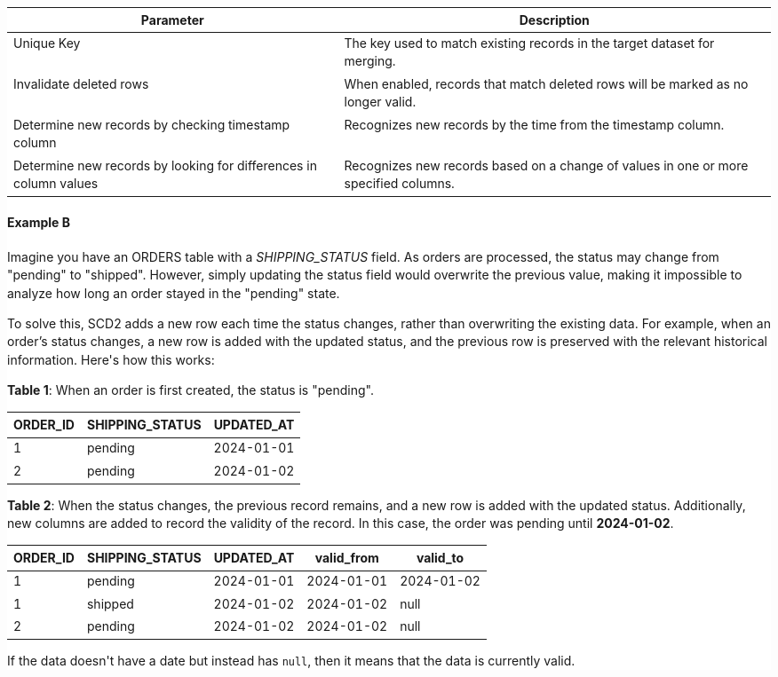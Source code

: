 | Parameter                                                         | Description                                                                          |
| ----------------------------------------------------------------- | ------------------------------------------------------------------------------------ |
| Unique Key                                                        | The key used to match existing records in the target dataset for merging.            |
| Invalidate deleted rows                                           | When enabled, records that match deleted rows will be marked as no longer valid.     |
| Determine new records by checking timestamp column                | Recognizes new records by the time from the timestamp column.                        |
| Determine new records by looking for differences in column values | Recognizes new records based on a change of values in one or more specified columns. |

</div>

#### Example B

Imagine you have an ORDERS table with a _SHIPPING_STATUS_ field. As orders are processed, the status may change from "pending" to "shipped". However, simply updating the status field would overwrite the previous value, making it impossible to analyze how long an order stayed in the "pending" state.

To solve this, SCD2 adds a new row each time the status changes, rather than overwriting the existing data. For example, when an order’s status changes, a new row is added with the updated status, and the previous row is preserved with the relevant historical information. Here's how this works:

**Table 1**: When an order is first created, the status is "pending".

| ORDER_ID | SHIPPING_STATUS | UPDATED_AT |
| -------- | --------------- | ---------- |
| 1        | pending         | 2024-01-01 |
| 2        | pending         | 2024-01-02 |

**Table 2**: When the status changes, the previous record remains, and a new row is added with the updated status. Additionally, new columns are added to record the validity of the record. In this case, the order was pending until **2024-01-02**.

| ORDER_ID | SHIPPING_STATUS | UPDATED_AT | valid_from | valid_to   |
| -------- | --------------- | ---------- | ---------- | ---------- |
| 1        | pending         | 2024-01-01 | 2024-01-01 | 2024-01-02 |
| 1        | shipped         | 2024-01-02 | 2024-01-02 | null       |
| 2        | pending         | 2024-01-02 | 2024-01-02 | null       |

If the data doesn't have a date but instead has `null`, then it means that the data is currently valid.
